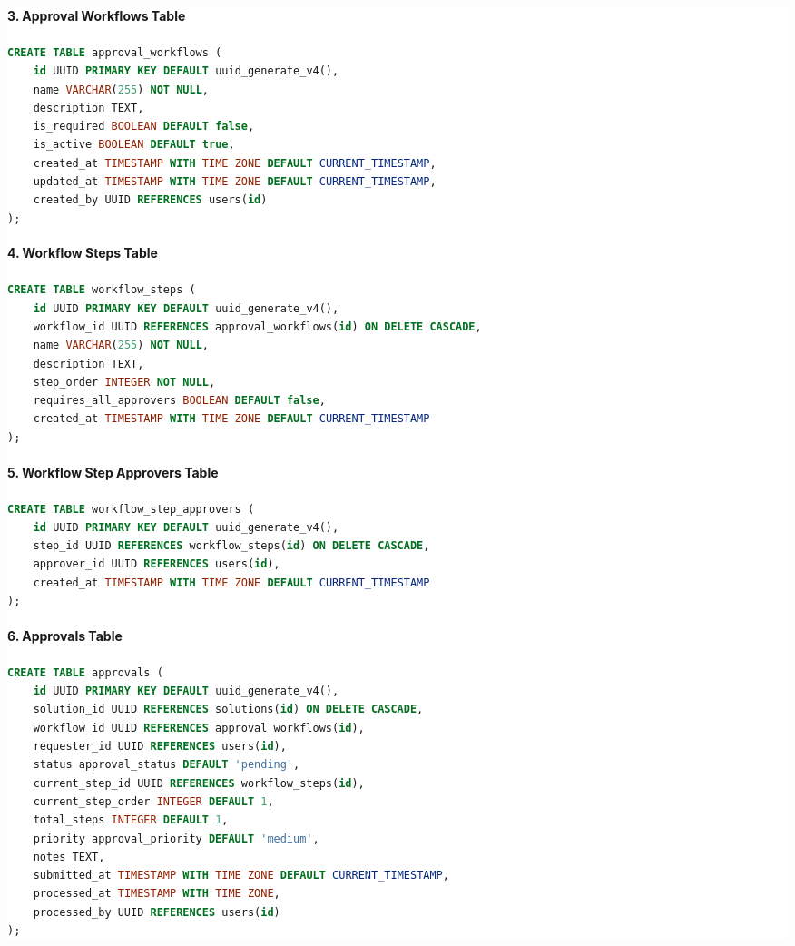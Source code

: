 #### 3. Approval Workflows Table
```sql
CREATE TABLE approval_workflows (
    id UUID PRIMARY KEY DEFAULT uuid_generate_v4(),
    name VARCHAR(255) NOT NULL,
    description TEXT,
    is_required BOOLEAN DEFAULT false,
    is_active BOOLEAN DEFAULT true,
    created_at TIMESTAMP WITH TIME ZONE DEFAULT CURRENT_TIMESTAMP,
    updated_at TIMESTAMP WITH TIME ZONE DEFAULT CURRENT_TIMESTAMP,
    created_by UUID REFERENCES users(id)
);
```

#### 4. Workflow Steps Table
```sql
CREATE TABLE workflow_steps (
    id UUID PRIMARY KEY DEFAULT uuid_generate_v4(),
    workflow_id UUID REFERENCES approval_workflows(id) ON DELETE CASCADE,
    name VARCHAR(255) NOT NULL,
    description TEXT,
    step_order INTEGER NOT NULL,
    requires_all_approvers BOOLEAN DEFAULT false,
    created_at TIMESTAMP WITH TIME ZONE DEFAULT CURRENT_TIMESTAMP
);
```

#### 5. Workflow Step Approvers Table
```sql
CREATE TABLE workflow_step_approvers (
    id UUID PRIMARY KEY DEFAULT uuid_generate_v4(),
    step_id UUID REFERENCES workflow_steps(id) ON DELETE CASCADE,
    approver_id UUID REFERENCES users(id),
    created_at TIMESTAMP WITH TIME ZONE DEFAULT CURRENT_TIMESTAMP
);
```

#### 6. Approvals Table
```sql
CREATE TABLE approvals (
    id UUID PRIMARY KEY DEFAULT uuid_generate_v4(),
    solution_id UUID REFERENCES solutions(id) ON DELETE CASCADE,
    workflow_id UUID REFERENCES approval_workflows(id),
    requester_id UUID REFERENCES users(id),
    status approval_status DEFAULT 'pending',
    current_step_id UUID REFERENCES workflow_steps(id),
    current_step_order INTEGER DEFAULT 1,
    total_steps INTEGER DEFAULT 1,
    priority approval_priority DEFAULT 'medium',
    notes TEXT,
    submitted_at TIMESTAMP WITH TIME ZONE DEFAULT CURRENT_TIMESTAMP,
    processed_at TIMESTAMP WITH TIME ZONE,
    processed_by UUID REFERENCES users(id)
);
```
